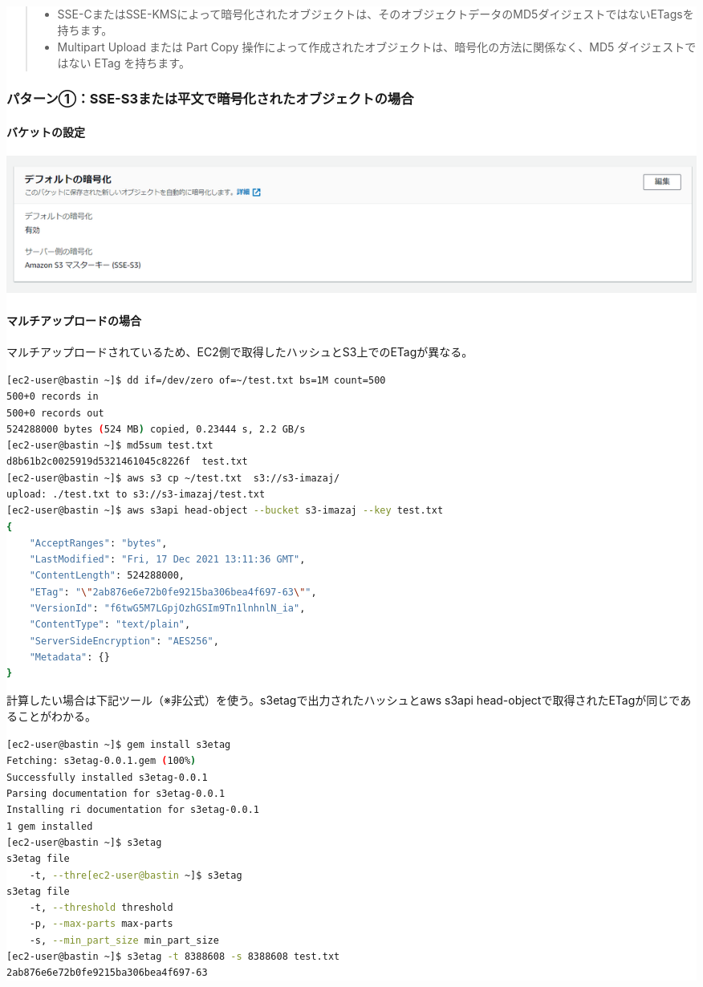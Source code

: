 >   - SSE-CまたはSSE-KMSによって暗号化されたオブジェクトは、そのオブジェクトデータのMD5ダイジェストではないETagsを持ちます。
> - Multipart Upload または Part Copy 操作によって作成されたオブジェクトは、暗号化の方法に関係なく、MD5 ダイジェストではない ETag を持ちます。
>

### パターン①：SSE-S3または平文で暗号化されたオブジェクトの場合

#### バケットの設定

![image-20211217222313956](image-20211217222313956.png)

#### マルチアップロードの場合

マルチアップロードされているため、EC2側で取得したハッシュとS3上でのETagが異なる。

```sh
[ec2-user@bastin ~]$ dd if=/dev/zero of=~/test.txt bs=1M count=500
500+0 records in
500+0 records out
524288000 bytes (524 MB) copied, 0.23444 s, 2.2 GB/s
[ec2-user@bastin ~]$ md5sum test.txt
d8b61b2c0025919d5321461045c8226f  test.txt
[ec2-user@bastin ~]$ aws s3 cp ~/test.txt  s3://s3-imazaj/
upload: ./test.txt to s3://s3-imazaj/test.txt                       
[ec2-user@bastin ~]$ aws s3api head-object --bucket s3-imazaj --key test.txt
{
    "AcceptRanges": "bytes",
    "LastModified": "Fri, 17 Dec 2021 13:11:36 GMT",
    "ContentLength": 524288000,
    "ETag": "\"2ab876e6e72b0fe9215ba306bea4f697-63\"",
    "VersionId": "f6twG5M7LGpjOzhGSIm9Tn1lnhnlN_ia",
    "ContentType": "text/plain",
    "ServerSideEncryption": "AES256",
    "Metadata": {}
}
```

計算したい場合は下記ツール（※非公式）を使う。s3etagで出力されたハッシュとaws s3api head-objectで取得されたETagが同じであることがわかる。

```sh
[ec2-user@bastin ~]$ gem install s3etag
Fetching: s3etag-0.0.1.gem (100%)
Successfully installed s3etag-0.0.1
Parsing documentation for s3etag-0.0.1
Installing ri documentation for s3etag-0.0.1
1 gem installed
[ec2-user@bastin ~]$ s3etag
s3etag file
    -t, --thre[ec2-user@bastin ~]$ s3etag
s3etag file
    -t, --threshold threshold
    -p, --max-parts max-parts
    -s, --min_part_size min_part_size
[ec2-user@bastin ~]$ s3etag -t 8388608 -s 8388608 test.txt
2ab876e6e72b0fe9215ba306bea4f697-63
```
